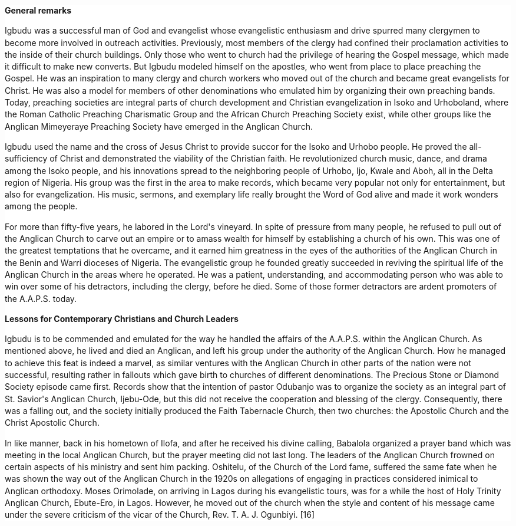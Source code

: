 **General remarks**

Igbudu was a successful man of God and evangelist whose evangelistic enthusiasm and drive spurred many clergymen to become more involved in outreach activities. Previously, most members of the clergy had confined their proclamation activities to the inside of their church buildings. Only those who went to church had the privilege of hearing the Gospel message, which made it difficult to make new converts. But Igbudu modeled himself on the apostles, who went from place to place preaching the Gospel. He was an inspiration to many clergy and church workers who moved out of the church and became great evangelists for Christ. He was also a model for members of other denominations who emulated him by organizing their own preaching bands. Today, preaching societies are integral parts of church development and Christian evangelization in Isoko and Urhoboland, where the Roman Catholic Preaching Charismatic Group and the African Church Preaching Society exist, while other groups like the Anglican Mimeyeraye Preaching Society have emerged in the Anglican Church.

Igbudu used the name and the cross of Jesus Christ to provide succor for the Isoko and Urhobo people. He proved the all-sufficiency of Christ and demonstrated the viability of the Christian faith. He revolutionized church music, dance, and drama among the Isoko people, and his innovations spread to the neighboring people of Urhobo, Ijo, Kwale and Aboh, all in the Delta region of Nigeria. His group was the first in the area to make records, which became very popular not only for entertainment, but also for evangelization. His music, sermons, and exemplary life really brought the Word of God alive and made it work wonders among the people.

For more than fifty-five years, he labored in the Lord's vineyard. In spite of pressure from many people, he refused to pull out of the Anglican Church to carve out an empire or to amass wealth for himself by establishing a church of his own. This was one of the greatest temptations that he overcame, and it earned him greatness in the eyes of the authorities of the Anglican Church in the Benin and Warri dioceses of Nigeria.  The evangelistic group he founded greatly succeeded in reviving the spiritual life of the Anglican Church in the areas where he operated. He was a patient, understanding, and accommodating person who was able to win over some of his detractors, including the clergy, before he died. Some of those former detractors are ardent promoters of the A.A.P.S. today.

**Lessons for Contemporary Christians and Church Leaders**

Igbudu is to be commended and emulated for the way he handled the affairs of the A.A.P.S. within the Anglican Church. As mentioned above, he lived and died an Anglican, and left his group under the authority of the Anglican Church. How he managed to achieve this feat is indeed a marvel, as similar ventures with the Anglican Church in other parts of the nation were not successful, resulting rather in fallouts which gave birth to churches of different denominations. The Precious Stone or Diamond Society episode came first. Records show that the intention of pastor Odubanjo was to organize the society as an integral part of St. Savior's Anglican Church, Ijebu-Ode, but this did not receive the cooperation and blessing of the clergy. Consequently, there was a falling out, and the society initially produced the Faith Tabernacle Church, then two churches: the Apostolic Church and the Christ Apostolic Church.

In like manner, back in his hometown of Ilofa, and after he received his divine calling, Babalola organized a prayer band which was meeting in the local Anglican Church, but the prayer meeting did not last long. The leaders of the Anglican Church frowned on certain aspects of his ministry and sent him packing. Oshitelu, of the Church of the Lord fame, suffered the same fate when he was shown the way out of the Anglican Church in the 1920s on allegations of engaging in practices considered inimical to Anglican orthodoxy. Moses Orimolade, on arriving in Lagos during his evangelistic tours, was for a while the host of Holy Trinity Anglican Church, Ebute-Ero, in Lagos.  However, he moved out of the church when the style and content of his message came under the severe criticism of the vicar of the Church, Rev. T. A. J. Ogunbiyi. [16]
